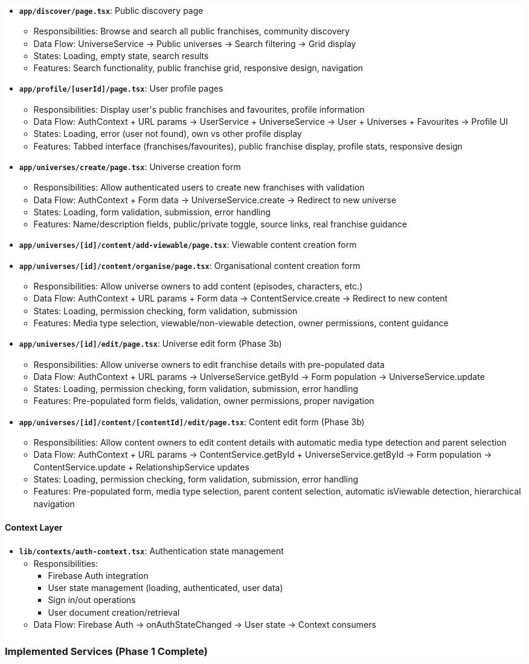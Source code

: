 - **`app/discover/page.tsx`**: Public discovery page
  - Responsibilities: Browse and search all public franchises, community discovery
  - Data Flow: UniverseService → Public universes → Search filtering → Grid display
  - States: Loading, empty state, search results
  - Features: Search functionality, public franchise grid, responsive design, navigation

- **`app/profile/[userId]/page.tsx`**: User profile pages
  - Responsibilities: Display user's public franchises and favourites, profile information
  - Data Flow: AuthContext + URL params → UserService + UniverseService → User + Universes + Favourites → Profile UI
  - States: Loading, error (user not found), own vs other profile display
  - Features: Tabbed interface (franchises/favourites), public franchise display, profile stats, responsive design

- **`app/universes/create/page.tsx`**: Universe creation form
  - Responsibilities: Allow authenticated users to create new franchises with validation
  - Data Flow: AuthContext + Form data → UniverseService.create → Redirect to new universe
  - States: Loading, form validation, submission, error handling
  - Features: Name/description fields, public/private toggle, source links, real franchise guidance

- **`app/universes/[id]/content/add-viewable/page.tsx`**: Viewable content creation form
- **`app/universes/[id]/content/organise/page.tsx`**: Organisational content creation form
  - Responsibilities: Allow universe owners to add content (episodes, characters, etc.)
  - Data Flow: AuthContext + URL params + Form data → ContentService.create → Redirect to new content
  - States: Loading, permission checking, form validation, submission
  - Features: Media type selection, viewable/non-viewable detection, owner permissions, content guidance

- **`app/universes/[id]/edit/page.tsx`**: Universe edit form (Phase 3b)
  - Responsibilities: Allow universe owners to edit franchise details with pre-populated data
  - Data Flow: AuthContext + URL params → UniverseService.getById → Form population → UniverseService.update
  - States: Loading, permission checking, form validation, submission, error handling
  - Features: Pre-populated form fields, validation, owner permissions, proper navigation

- **`app/universes/[id]/content/[contentId]/edit/page.tsx`**: Content edit form (Phase 3b)
  - Responsibilities: Allow content owners to edit content details with automatic media type detection and parent selection
  - Data Flow: AuthContext + URL params → ContentService.getById + UniverseService.getById → Form population → ContentService.update + RelationshipService updates
  - States: Loading, permission checking, form validation, submission, error handling
  - Features: Pre-populated form, media type selection, parent content selection, automatic isViewable detection, hierarchical navigation

#### Context Layer
- **`lib/contexts/auth-context.tsx`**: Authentication state management
  - Responsibilities: 
    - Firebase Auth integration
    - User state management (loading, authenticated, user data)
    - Sign in/out operations
    - User document creation/retrieval
  - Data Flow: Firebase Auth → onAuthStateChanged → User state → Context consumers

### Implemented Services (Phase 1 Complete)
